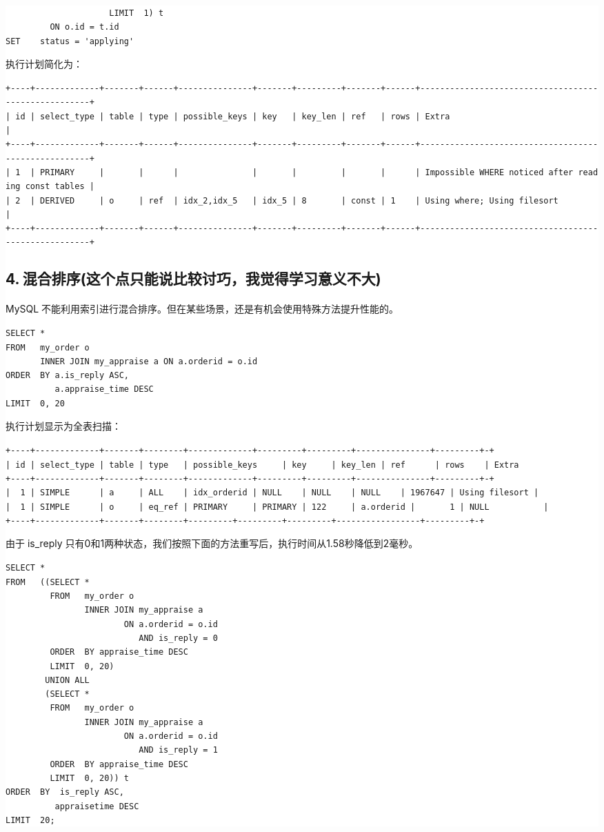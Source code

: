 ```
                     LIMIT  1) t
         ON o.id = t.id 
SET    status = 'applying' 
```
执行计划简化为：
```
+----+-------------+-------+------+---------------+-------+---------+-------+------+-----------------------------------------------------+
| id | select_type | table | type | possible_keys | key   | key_len | ref   | rows | Extra                                               |
+----+-------------+-------+------+---------------+-------+---------+-------+------+-----------------------------------------------------+
| 1  | PRIMARY     |       |      |               |       |         |       |      | Impossible WHERE noticed after reading const tables |
| 2  | DERIVED     | o     | ref  | idx_2,idx_5   | idx_5 | 8       | const | 1    | Using where; Using filesort                         |
+----+-------------+-------+------+---------------+-------+---------+-------+------+-----------------------------------------------------+
```

## 4. 混合排序(这个点只能说比较讨巧，我觉得学习意义不大)

MySQL 不能利用索引进行混合排序。但在某些场景，还是有机会使用特殊方法提升性能的。
```
SELECT * 
FROM   my_order o 
       INNER JOIN my_appraise a ON a.orderid = o.id 
ORDER  BY a.is_reply ASC, 
          a.appraise_time DESC 
LIMIT  0, 20 
```
执行计划显示为全表扫描：
```
+----+-------------+-------+--------+-------------+---------+---------+---------------+---------+-+
| id | select_type | table | type   | possible_keys     | key     | key_len | ref      | rows    | Extra    
+----+-------------+-------+--------+-------------+---------+---------+---------------+---------+-+
|  1 | SIMPLE      | a     | ALL    | idx_orderid | NULL    | NULL    | NULL    | 1967647 | Using filesort |
|  1 | SIMPLE      | o     | eq_ref | PRIMARY     | PRIMARY | 122     | a.orderid |       1 | NULL           |
+----+-------------+-------+--------+---------+---------+---------+-----------------+---------+-+
```
由于 is_reply 只有0和1两种状态，我们按照下面的方法重写后，执行时间从1.58秒降低到2毫秒。
```
SELECT * 
FROM   ((SELECT *
         FROM   my_order o 
                INNER JOIN my_appraise a 
                        ON a.orderid = o.id 
                           AND is_reply = 0 
         ORDER  BY appraise_time DESC 
         LIMIT  0, 20) 
        UNION ALL 
        (SELECT *
         FROM   my_order o 
                INNER JOIN my_appraise a 
                        ON a.orderid = o.id 
                           AND is_reply = 1 
         ORDER  BY appraise_time DESC 
         LIMIT  0, 20)) t 
ORDER  BY  is_reply ASC, 
          appraisetime DESC 
LIMIT  20;
```